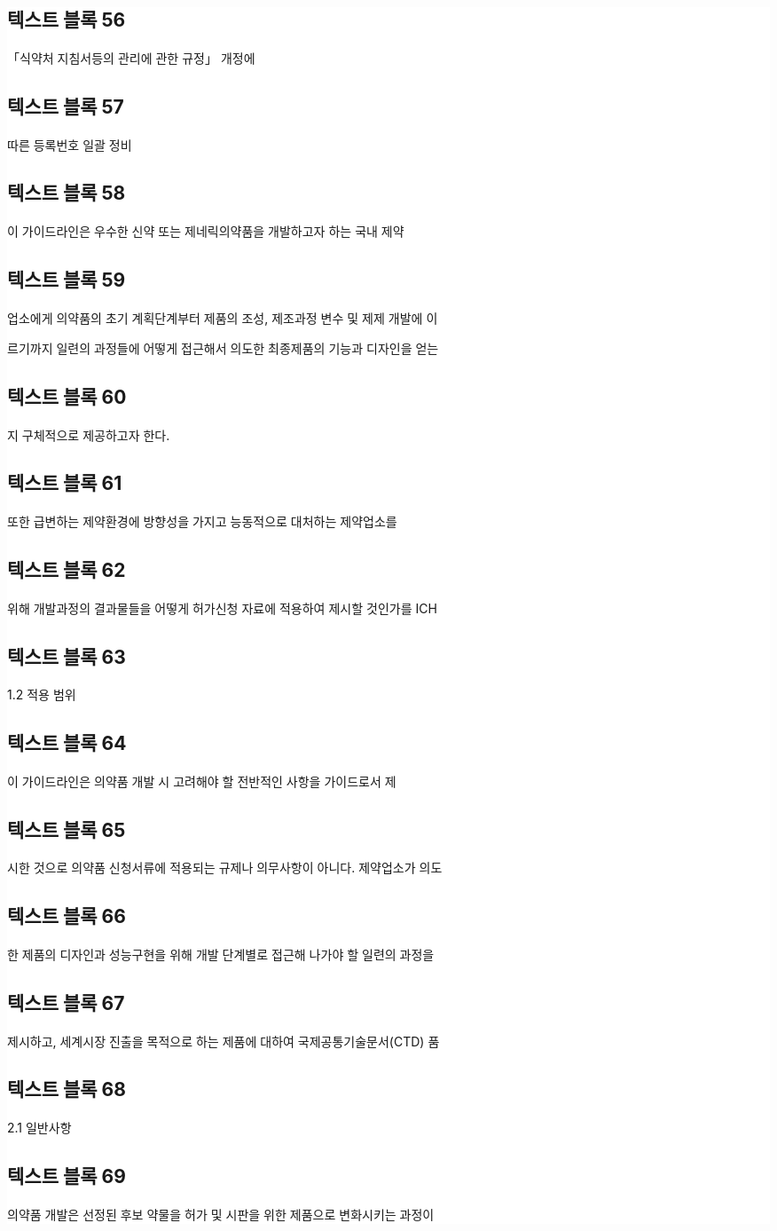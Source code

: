 ## 텍스트 블록 56
「식약처 지침서등의 관리에 관한 규정」 개정에

## 텍스트 블록 57
따른 등록번호 일괄 정비

## 텍스트 블록 58
이 가이드라인은 우수한 신약 또는 제네릭의약품을 개발하고자 하는 국내 제약

## 텍스트 블록 59
업소에게 의약품의 초기 계획단계부터 제품의 조성, 제조과정 변수 및 제제 개발에 이

르기까지 일련의 과정들에 어떻게 접근해서 의도한 최종제품의 기능과 디자인을 얻는

## 텍스트 블록 60
지 구체적으로 제공하고자 한다.

## 텍스트 블록 61
또한 급변하는 제약환경에 방향성을 가지고 능동적으로 대처하는 제약업소를

## 텍스트 블록 62
위해 개발과정의 결과물들을 어떻게 허가신청 자료에 적용하여 제시할 것인가를 ICH

## 텍스트 블록 63
1.2 적용 범위

## 텍스트 블록 64
이 가이드라인은 의약품 개발 시 고려해야 할 전반적인 사항을 가이드로서 제

## 텍스트 블록 65
시한 것으로 의약품 신청서류에 적용되는 규제나 의무사항이 아니다. 제약업소가 의도

## 텍스트 블록 66
한 제품의 디자인과 성능구현을 위해 개발 단계별로 접근해 나가야 할 일련의 과정을

## 텍스트 블록 67
제시하고, 세계시장 진출을 목적으로 하는 제품에 대하여 국제공통기술문서(CTD) 품

## 텍스트 블록 68
2.1 일반사항

## 텍스트 블록 69
의약품 개발은 선정된 후보 약물을 허가 및 시판을 위한 제품으로 변화시키는 과정이
